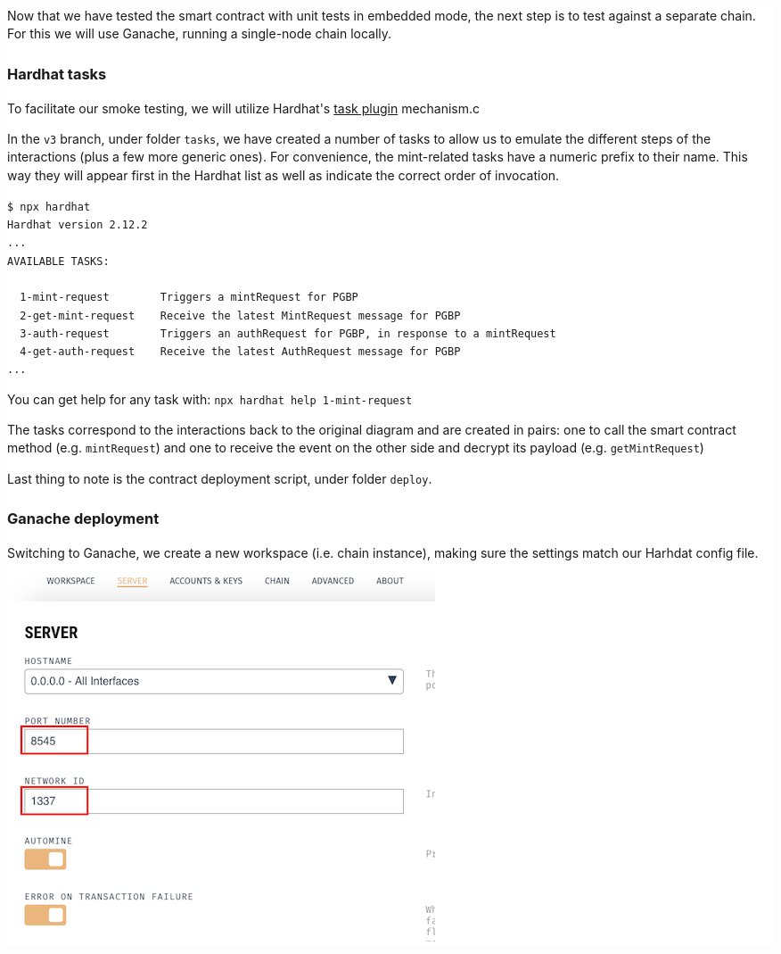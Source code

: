 Now that we have tested the smart contract with unit tests in embedded mode, the next step is to test against a separate
chain. For this we will use Ganache, running a single-node chain locally.

### Hardhat tasks 

To facilitate our smoke testing, we will utilize Hardhat's [task plugin][38] mechanism.c

In the `v3` branch, under folder `tasks`, we have created a number of tasks to allow us to emulate the different steps 
of the interactions (plus a few more generic ones). For convenience, the mint-related tasks have a numeric prefix to 
their name. This way they will appear first in the Hardhat list as well as indicate the correct order of invocation.  
```bash
$ npx hardhat
Hardhat version 2.12.2
...
AVAILABLE TASKS:

  1-mint-request    	Triggers a mintRequest for PGBP
  2-get-mint-request	Receive the latest MintRequest message for PGBP
  3-auth-request    	Triggers an authRequest for PGBP, in response to a mintRequest
  4-get-auth-request	Receive the latest AuthRequest message for PGBP
...
```

You can get help for any task with: `npx hardhat help 1-mint-request`

The tasks correspond to the interactions back to the original diagram and are created in pairs: one to call the smart 
contract method (e.g. `mintRequest`) and one to receive the event on the other side and decrypt its payload (e.g. 
`getMintRequest`)

Last thing to note is the contract deployment script, under folder `deploy`. 

### Ganache deployment 

Switching to Ganache, we create a new workspace (i.e. chain instance), making sure the settings match our Harhdat config 
file.  
![Ganache settings](../assets/images/ethereum-stablecoin/ganache-settings.png)


   [1]: https://www.globalstablecoins.co.uk/
   [2]: https://marketrealist.com/p/dai-stablecoin-explained/
   [3]: https://www.calebandbrown.com/blog/a-week-of-terra-ust-and-luna-collapse-explained/
   [4]: https://sgerogia.github.io/Payments-Intro-Part1/
   [5]: https://sgerogia.github.io/Payments-Intro-Part2/
   [6]: https://sgerogia.github.io/Payments-Intro-Part3/
   [7]: https://sgerogia.github.io/OpenBanking-Part1/
   [8]: https://sgerogia.github.io/OpenBanking-Part2/
   [9]: https://cryptoslate.com/you-can-redeem-tether-usdt-11-on-tether-to-but-theres-a-catch/
   [10]: https://www.investing.com/news/cryptocurrency-news/is-there-any-truth-about-the-fud-panic-call-on-usdt-2940382
   [11]: https://oauth.net/2/
   [12]: https://ob.docs.wso2.com/en/latest/learn/consent-authorization-intro/#!
   [13]: https://my.cfte.education/courses/what-is-a-TPP
   [14]: https://www.sciencedirect.com/topics/computer-science/asymmetric-cryptography
   [15]: https://docs.metamask.io/guide/rpc-api.html#eth-decrypt-deprecated
   [16]: https://docs.metamask.io/guide/rpc-api.html#eth-getencryptionpublickey-deprecated
   [17]: https://metamask.github.io/eth-sig-util/latest/index.html
   [18]: https://github.com/MetaMask/eth-sig-util/blob/v5.0.0/src/encryption.ts#L39
   [19]: https://en.wikipedia.org/wiki/NaCl_%28software%29#Secret-key_cryptography
   [20]: https://en.wikipedia.org/wiki/Elliptic-curve_cryptography
   [21]: https://en.wikipedia.org/wiki/Elliptic_Curve_Digital_Signature_Algorithm
   [22]: https://en.wikipedia.org/wiki/Hardware_security_module
   [23]: https://github.com/sgerogia/hello-stablecoin
   [24]: https://github.com/sgerogia/hello-stablecoin-2/blob/v1/chain/hardhat.config.ts
   [25]: https://github.com/sgerogia/hello-chainlink/blob/main/hardhat.config.js
   [26]: https://docs.openzeppelin.com/contracts/4.x/wizard
   [27]: https://github.com/sgerogia/hello-stablecoin/blob/v1/chain/contracts/ProvableGBP.sol#L77
   [28]: https://github.com/sgerogia/hello-stablecoin/blob/v1/chain/contracts/ProvableGBP.sol#L25
   [29]: https://github.com/sgerogia/hello-stablecoin/blob/v1/chain/contracts/ProvableGBP.sol#L35
   [30]: https://github.com/sgerogia/hello-stablecoin/blob/v1/chain/contracts/ProvableGBP.sol#L42-L60
   [31]: https://github.com/sgerogia/hello-stablecoin/blob/v1/chain/contracts/ProvableGBP.sol#L95
   [32]: https://github.com/sgerogia/hello-stablecoin/blob/v1/chain/contracts/ProvableGBP.sol#L113
   [33]: https://github.com/sgerogia/hello-stablecoin/blob/v1/chain/contracts/ProvableGBP.sol#L132
   [34]: https://github.com/sgerogia/hello-stablecoin/blob/v1/chain/contracts/ProvableGBP.sol#L147
   [35]: https://github.com/sgerogia/hello-stablecoin/blob/v2/chain/test/ProvableGBP_base_test.ts
   [36]: https://github.com/sgerogia/hello-stablecoin-2/blob/v2/chain/test/ProvableGBP_e2e_flow_test.ts
   [37]: https://github.com/sgerogia/hello-stablecoin-2/blob/v2/chain/test/ProvableGBP_mintRequest_test.ts
   [38]: https://hardhat.org/hardhat-runner/docs/advanced/create-task
   [39]: https://www.bankofapis.com/products
   [40]: ../assets/resources/openbanking-stablecoin/sandbox_data.yaml
   [41]: https://github.com/go-resty/resty
   [42]: https://github.com/sgerogia/hello-stablecoin/blob/v4/tpp-client/bank/client.go
   [43]: https://github.com/sgerogia/hello-stablecoin/blob/v4/tpp-client/bank/impl/natwest_client.go
   [44]: https://github.com/sgerogia/hello-stablecoin/blob/v4/tpp-client/bank/impl/natwest_client_e2e_test.go
   [45]: https://github.com/sgerogia/hello-stablecoin/blob/v4/tpp-client/bank/impl/natwest_client_e2e_test.go#L63
   [46]: https://pkg.go.dev/golang.org/x/crypto/nacl/box
   [47]: https://nacl.cr.yp.to/
   [48]: https://en.wikipedia.org/wiki/Elliptic_curve
   [49]: https://github.com/sgerogia/hello-stablecoin/blob/v5/tpp-client/encrypt/crypto.go#L145-L189
   [50]: https://pkg.go.dev/encoding/json
   [51]: https://github.com/ethereum/go-ethereum
   [52]: https://github.com/sgerogia/hello-stablecoin/tree/v6/tpp-client/contract
   [53]: https://github.com/sgerogia/hello-stablecoin/tree/v6/tpp-client/event
   [54]: https://github.com/sgerogia/hello-stablecoin/tree/v6/tpp-client/schedule
   [55]: https://github.com/sgerogia/hello-stablecoin/tree/v6/tpp-client/cmd
   [56]: https://github.com/sgerogia/hello-stablecoin/blob/v6/tpp-client/contract/provable_gbp.go
   [57]: https://www.mycryptopedia.com/ethereum-abi-explained/
   [58]: https://github.com/sgerogia/hello-stablecoin/blob/v6/tpp-client/contract/contract_client.go
   [59]: https://github.com/sgerogia/hello-stablecoin/blob/v6/tpp-client/contract/contract_client.go#L93
   [60]: https://medium.com/swlh/ethereum-series-understanding-nonce-3858194b39bf
   [61]: https://github.com/sgerogia/hello-stablecoin/blob/v6/tpp-client/event/impl/event_subscriber_impl.go
   [62]: https://github.com/sgerogia/hello-stablecoin/blob/v6/tpp-client/event/impl/event_handler_impl.go
   [63]: https://github.com/sgerogia/hello-stablecoin/blob/v6/tpp-client/cmd/main.go#L24
   [64]: https://github.com/sgerogia/hello-stablecoin/blob/v6/Makefile#L4
   [65]: https://github.com/sgerogia/hello-stablecoin/blob/v6/tpp-client/event/impl/event_e2e_test.go